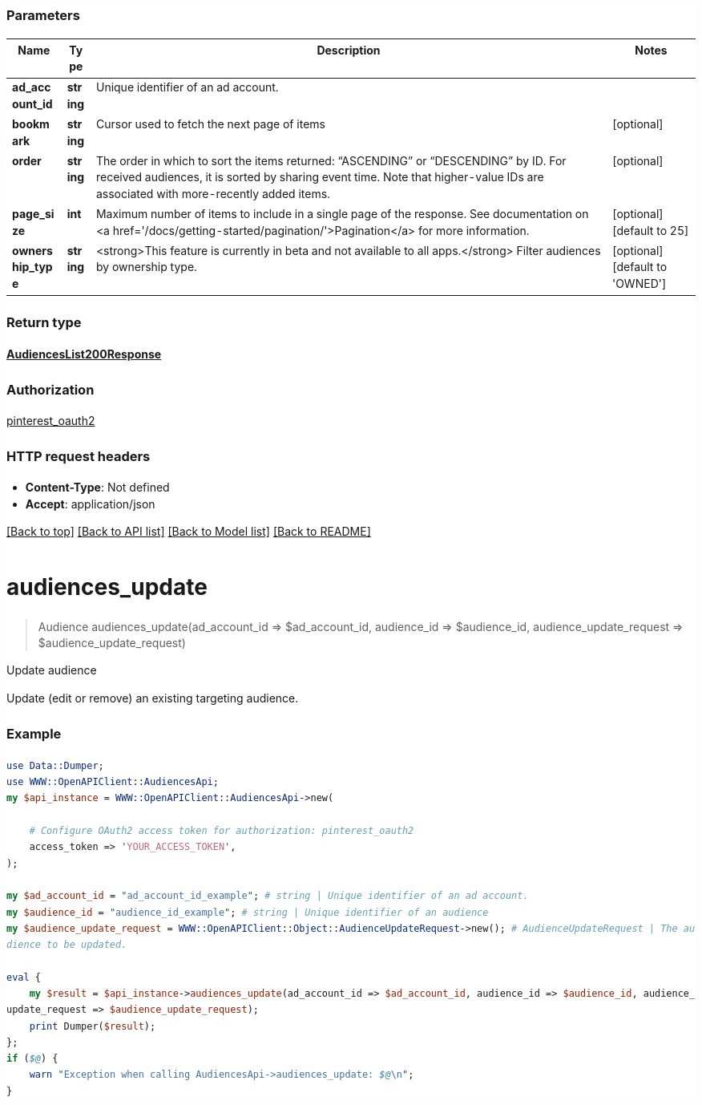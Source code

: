 ### Parameters

Name | Type | Description  | Notes
------------- | ------------- | ------------- | -------------
 **ad_account_id** | **string**| Unique identifier of an ad account. | 
 **bookmark** | **string**| Cursor used to fetch the next page of items | [optional] 
 **order** | **string**| The order in which to sort the items returned: “ASCENDING” or “DESCENDING” by ID. For received audiences, it is sorted by sharing event time. Note that higher-value IDs are associated with more-recently added items. | [optional] 
 **page_size** | **int**| Maximum number of items to include in a single page of the response. See documentation on &lt;a href&#x3D;&#39;/docs/getting-started/pagination/&#39;&gt;Pagination&lt;/a&gt; for more information. | [optional] [default to 25]
 **ownership_type** | **string**| &lt;strong&gt;This feature is currently in beta and not available to all apps.&lt;/strong&gt; Filter audiences by ownership type. | [optional] [default to &#39;OWNED&#39;]

### Return type

[**AudiencesList200Response**](AudiencesList200Response.md)

### Authorization

[pinterest_oauth2](../README.md#pinterest_oauth2)

### HTTP request headers

 - **Content-Type**: Not defined
 - **Accept**: application/json

[[Back to top]](#) [[Back to API list]](../README.md#documentation-for-api-endpoints) [[Back to Model list]](../README.md#documentation-for-models) [[Back to README]](../README.md)

# **audiences_update**
> Audience audiences_update(ad_account_id => $ad_account_id, audience_id => $audience_id, audience_update_request => $audience_update_request)

Update audience

Update (edit or remove) an existing targeting audience.

### Example
```perl
use Data::Dumper;
use WWW::OpenAPIClient::AudiencesApi;
my $api_instance = WWW::OpenAPIClient::AudiencesApi->new(

    # Configure OAuth2 access token for authorization: pinterest_oauth2
    access_token => 'YOUR_ACCESS_TOKEN',
);

my $ad_account_id = "ad_account_id_example"; # string | Unique identifier of an ad account.
my $audience_id = "audience_id_example"; # string | Unique identifier of an audience
my $audience_update_request = WWW::OpenAPIClient::Object::AudienceUpdateRequest->new(); # AudienceUpdateRequest | The audience to be updated.

eval {
    my $result = $api_instance->audiences_update(ad_account_id => $ad_account_id, audience_id => $audience_id, audience_update_request => $audience_update_request);
    print Dumper($result);
};
if ($@) {
    warn "Exception when calling AudiencesApi->audiences_update: $@\n";
}
```
